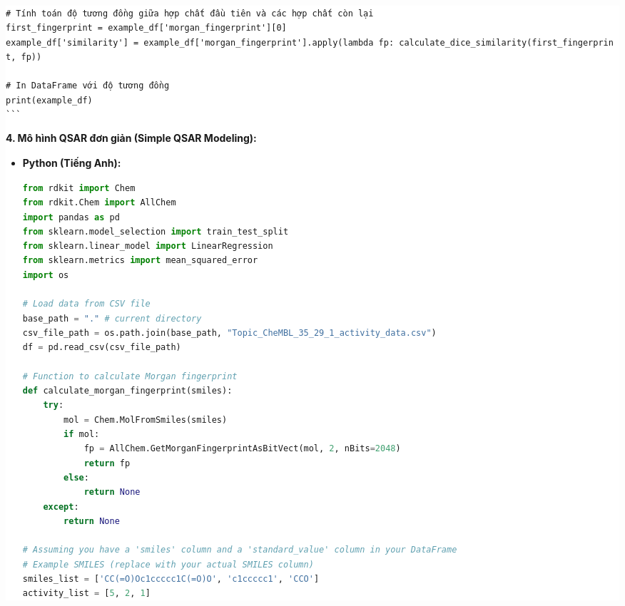     # Tính toán độ tương đồng giữa hợp chất đầu tiên và các hợp chất còn lại
    first_fingerprint = example_df['morgan_fingerprint'][0]
    example_df['similarity'] = example_df['morgan_fingerprint'].apply(lambda fp: calculate_dice_similarity(first_fingerprint, fp))

    # In DataFrame với độ tương đồng
    print(example_df)
    ```

**4. Mô hình QSAR đơn giản (Simple QSAR Modeling):**

*   **Python (Tiếng Anh):**

    ```python
    from rdkit import Chem
    from rdkit.Chem import AllChem
    import pandas as pd
    from sklearn.model_selection import train_test_split
    from sklearn.linear_model import LinearRegression
    from sklearn.metrics import mean_squared_error
    import os

    # Load data from CSV file
    base_path = "." # current directory
    csv_file_path = os.path.join(base_path, "Topic_CheMBL_35_29_1_activity_data.csv")
    df = pd.read_csv(csv_file_path)

    # Function to calculate Morgan fingerprint
    def calculate_morgan_fingerprint(smiles):
        try:
            mol = Chem.MolFromSmiles(smiles)
            if mol:
                fp = AllChem.GetMorganFingerprintAsBitVect(mol, 2, nBits=2048)
                return fp
            else:
                return None
        except:
            return None

    # Assuming you have a 'smiles' column and a 'standard_value' column in your DataFrame
    # Example SMILES (replace with your actual SMILES column)
    smiles_list = ['CC(=O)Oc1ccccc1C(=O)O', 'c1ccccc1', 'CCO']
    activity_list = [5, 2, 1]
